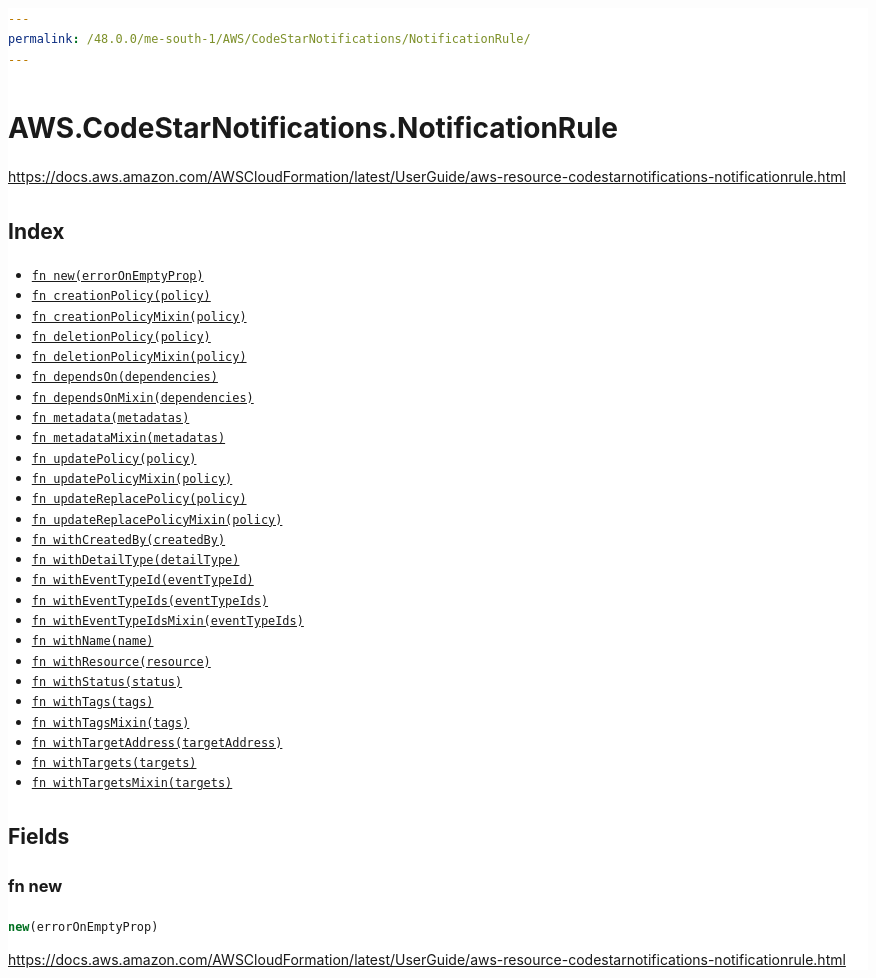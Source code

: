 ```yaml
---
permalink: /48.0.0/me-south-1/AWS/CodeStarNotifications/NotificationRule/
---
```


# AWS.CodeStarNotifications.NotificationRule

https://docs.aws.amazon.com/AWSCloudFormation/latest/UserGuide/aws-resource-codestarnotifications-notificationrule.html

## Index

* [`fn new(errorOnEmptyProp)`](#fn-new)
* [`fn creationPolicy(policy)`](#fn-creationpolicy)
* [`fn creationPolicyMixin(policy)`](#fn-creationpolicymixin)
* [`fn deletionPolicy(policy)`](#fn-deletionpolicy)
* [`fn deletionPolicyMixin(policy)`](#fn-deletionpolicymixin)
* [`fn dependsOn(dependencies)`](#fn-dependson)
* [`fn dependsOnMixin(dependencies)`](#fn-dependsonmixin)
* [`fn metadata(metadatas)`](#fn-metadata)
* [`fn metadataMixin(metadatas)`](#fn-metadatamixin)
* [`fn updatePolicy(policy)`](#fn-updatepolicy)
* [`fn updatePolicyMixin(policy)`](#fn-updatepolicymixin)
* [`fn updateReplacePolicy(policy)`](#fn-updatereplacepolicy)
* [`fn updateReplacePolicyMixin(policy)`](#fn-updatereplacepolicymixin)
* [`fn withCreatedBy(createdBy)`](#fn-withcreatedby)
* [`fn withDetailType(detailType)`](#fn-withdetailtype)
* [`fn withEventTypeId(eventTypeId)`](#fn-witheventtypeid)
* [`fn withEventTypeIds(eventTypeIds)`](#fn-witheventtypeids)
* [`fn withEventTypeIdsMixin(eventTypeIds)`](#fn-witheventtypeidsmixin)
* [`fn withName(name)`](#fn-withname)
* [`fn withResource(resource)`](#fn-withresource)
* [`fn withStatus(status)`](#fn-withstatus)
* [`fn withTags(tags)`](#fn-withtags)
* [`fn withTagsMixin(tags)`](#fn-withtagsmixin)
* [`fn withTargetAddress(targetAddress)`](#fn-withtargetaddress)
* [`fn withTargets(targets)`](#fn-withtargets)
* [`fn withTargetsMixin(targets)`](#fn-withtargetsmixin)

## Fields

### fn new

```ts
new(errorOnEmptyProp)
```

https://docs.aws.amazon.com/AWSCloudFormation/latest/UserGuide/aws-resource-codestarnotifications-notificationrule.html
